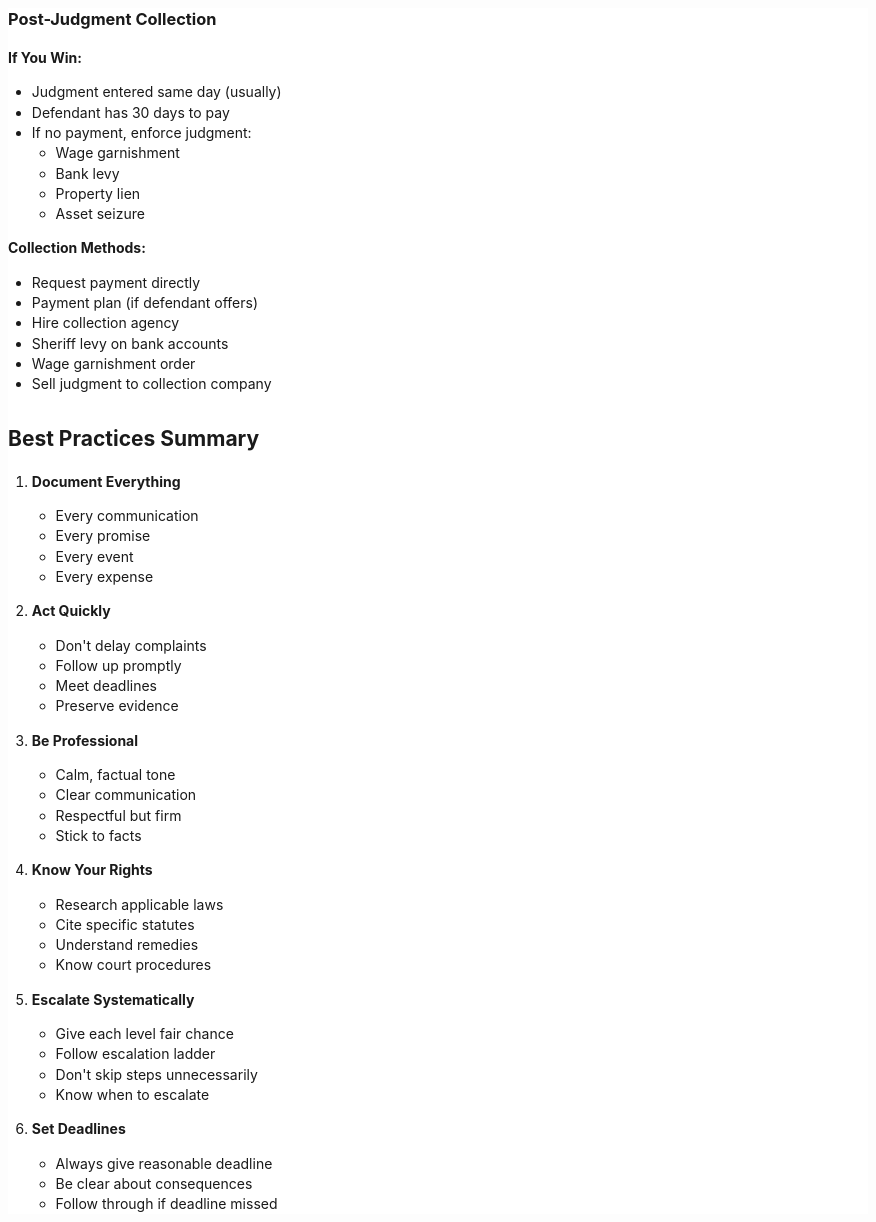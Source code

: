 ### Post-Judgment Collection

**If You Win:**
- Judgment entered same day (usually)
- Defendant has 30 days to pay
- If no payment, enforce judgment:
  - Wage garnishment
  - Bank levy
  - Property lien
  - Asset seizure

**Collection Methods:**
- Request payment directly
- Payment plan (if defendant offers)
- Hire collection agency
- Sheriff levy on bank accounts
- Wage garnishment order
- Sell judgment to collection company

## Best Practices Summary

1. **Document Everything**
   - Every communication
   - Every promise
   - Every event
   - Every expense

2. **Act Quickly**
   - Don't delay complaints
   - Follow up promptly
   - Meet deadlines
   - Preserve evidence

3. **Be Professional**
   - Calm, factual tone
   - Clear communication
   - Respectful but firm
   - Stick to facts

4. **Know Your Rights**
   - Research applicable laws
   - Cite specific statutes
   - Understand remedies
   - Know court procedures

5. **Escalate Systematically**
   - Give each level fair chance
   - Follow escalation ladder
   - Don't skip steps unnecessarily
   - Know when to escalate

6. **Set Deadlines**
   - Always give reasonable deadline
   - Be clear about consequences
   - Follow through if deadline missed
